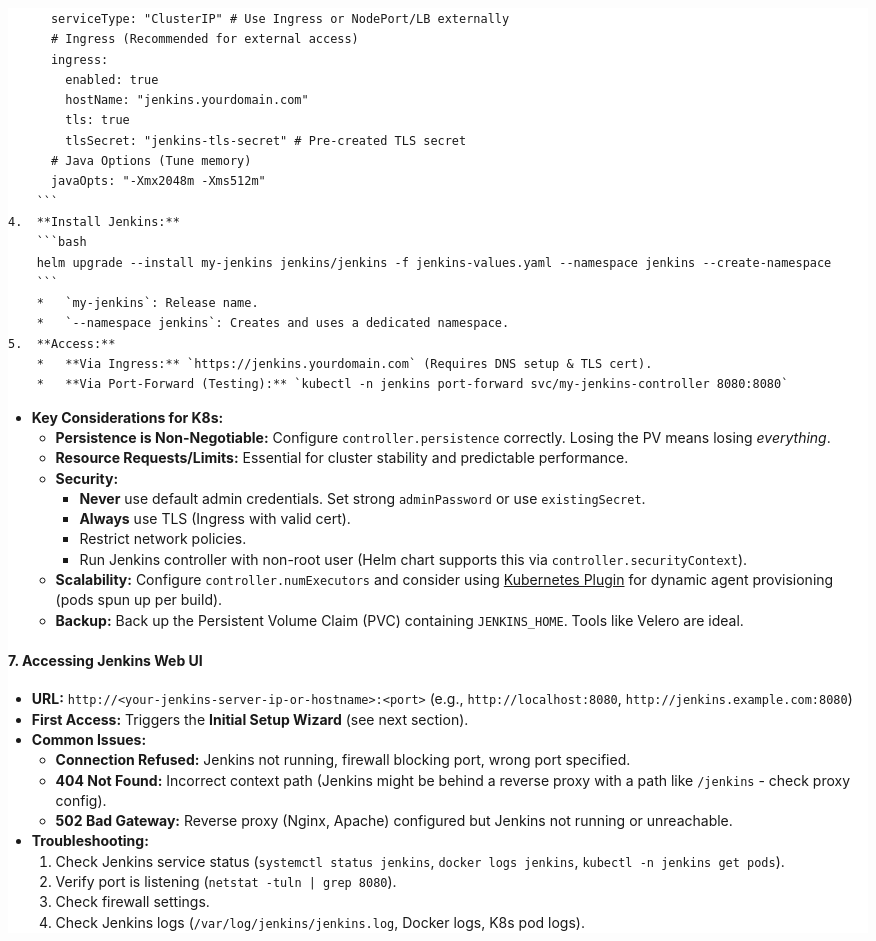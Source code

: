           serviceType: "ClusterIP" # Use Ingress or NodePort/LB externally
          # Ingress (Recommended for external access)
          ingress:
            enabled: true
            hostName: "jenkins.yourdomain.com"
            tls: true
            tlsSecret: "jenkins-tls-secret" # Pre-created TLS secret
          # Java Options (Tune memory)
          javaOpts: "-Xmx2048m -Xms512m"
        ```
    4.  **Install Jenkins:**
        ```bash
        helm upgrade --install my-jenkins jenkins/jenkins -f jenkins-values.yaml --namespace jenkins --create-namespace
        ```
        *   `my-jenkins`: Release name.
        *   `--namespace jenkins`: Creates and uses a dedicated namespace.
    5.  **Access:**
        *   **Via Ingress:** `https://jenkins.yourdomain.com` (Requires DNS setup & TLS cert).
        *   **Via Port-Forward (Testing):** `kubectl -n jenkins port-forward svc/my-jenkins-controller 8080:8080`
*   **Key Considerations for K8s:**
    *   **Persistence is Non-Negotiable:** Configure `controller.persistence` correctly. Losing the PV means losing *everything*.
    *   **Resource Requests/Limits:** Essential for cluster stability and predictable performance.
    *   **Security:**
        *   **Never** use default admin credentials. Set strong `adminPassword` or use `existingSecret`.
        *   **Always** use TLS (Ingress with valid cert).
        *   Restrict network policies.
        *   Run Jenkins controller with non-root user (Helm chart supports this via `controller.securityContext`).
    *   **Scalability:** Configure `controller.numExecutors` and consider using [Kubernetes Plugin](https://plugins.jenkins.io/kubernetes/) for dynamic agent provisioning (pods spun up per build).
    *   **Backup:** Back up the Persistent Volume Claim (PVC) containing `JENKINS_HOME`. Tools like Velero are ideal.

#### 7. Accessing Jenkins Web UI
*   **URL:** `http://<your-jenkins-server-ip-or-hostname>:<port>` (e.g., `http://localhost:8080`, `http://jenkins.example.com:8080`)
*   **First Access:** Triggers the **Initial Setup Wizard** (see next section).
*   **Common Issues:**
    *   **Connection Refused:** Jenkins not running, firewall blocking port, wrong port specified.
    *   **404 Not Found:** Incorrect context path (Jenkins might be behind a reverse proxy with a path like `/jenkins` - check proxy config).
    *   **502 Bad Gateway:** Reverse proxy (Nginx, Apache) configured but Jenkins not running or unreachable.
*   **Troubleshooting:**
    1.  Check Jenkins service status (`systemctl status jenkins`, `docker logs jenkins`, `kubectl -n jenkins get pods`).
    2.  Verify port is listening (`netstat -tuln | grep 8080`).
    3.  Check firewall settings.
    4.  Check Jenkins logs (`/var/log/jenkins/jenkins.log`, Docker logs, K8s pod logs).
